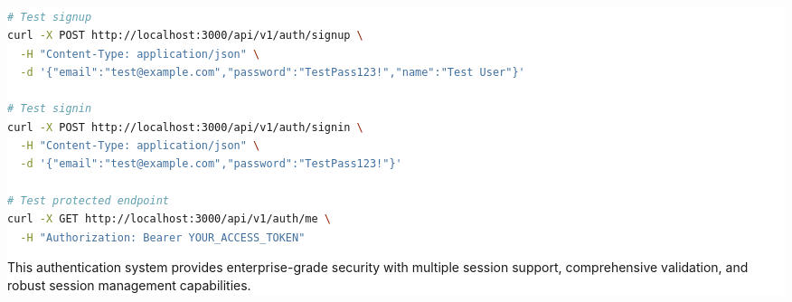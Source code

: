 ```bash
# Test signup
curl -X POST http://localhost:3000/api/v1/auth/signup \
  -H "Content-Type: application/json" \
  -d '{"email":"test@example.com","password":"TestPass123!","name":"Test User"}'

# Test signin
curl -X POST http://localhost:3000/api/v1/auth/signin \
  -H "Content-Type: application/json" \
  -d '{"email":"test@example.com","password":"TestPass123!"}'

# Test protected endpoint
curl -X GET http://localhost:3000/api/v1/auth/me \
  -H "Authorization: Bearer YOUR_ACCESS_TOKEN"
```

This authentication system provides enterprise-grade security with multiple session support, comprehensive validation, and robust session management capabilities.
